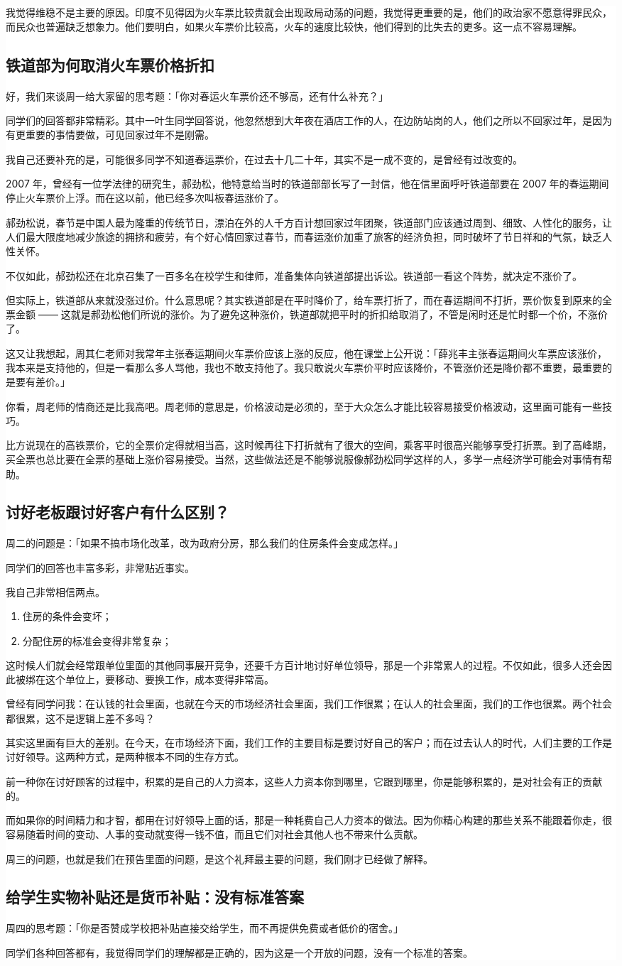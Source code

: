 我觉得维稳不是主要的原因。印度不见得因为火车票比较贵就会出现政局动荡的问题，我觉得更重要的是，他们的政治家不愿意得罪民众，而民众也普遍缺乏想象力。他们要明白，如果火车票价比较高，火车的速度比较快，他们得到的比失去的更多。这一点不容易理解。

## 铁道部为何取消火车票价格折扣

好，我们来谈周一给大家留的思考题：「你对春运火车票价还不够高，还有什么补充？」

同学们的回答都非常精彩。其中一叶生同学回答说，他忽然想到大年夜在酒店工作的人，在边防站岗的人，他们之所以不回家过年，是因为有更重要的事情要做，可见回家过年不是刚需。

我自己还要补充的是，可能很多同学不知道春运票价，在过去十几二十年，其实不是一成不变的，是曾经有过改变的。

2007 年，曾经有一位学法律的研究生，郝劲松，他特意给当时的铁道部部长写了一封信，他在信里面呼吁铁道部要在 2007 年的春运期间停止火车票价上浮。而在这以前，他已经多次叫板春运涨价了。

郝劲松说，春节是中国人最为隆重的传统节日，漂泊在外的人千方百计想回家过年团聚，铁道部门应该通过周到、细致、人性化的服务，让人们最大限度地减少旅途的拥挤和疲劳，有个好心情回家过春节，而春运涨价加重了旅客的经济负担，同时破坏了节日祥和的气氛，缺乏人性关怀。

不仅如此，郝劲松还在北京召集了一百多名在校学生和律师，准备集体向铁道部提出诉讼。铁道部一看这个阵势，就决定不涨价了。

但实际上，铁道部从来就没涨过价。什么意思呢？其实铁道部是在平时降价了，给车票打折了，而在春运期间不打折，票价恢复到原来的全票金额 —— 这就是郝劲松他们所说的涨价。为了避免这种涨价，铁道部就把平时的折扣给取消了，不管是闲时还是忙时都一个价，不涨价了。

这又让我想起，周其仁老师对我常年主张春运期间火车票价应该上涨的反应，他在课堂上公开说：「薛兆丰主张春运期间火车票应该涨价，我本来是支持他的，但是一看那么多人骂他，我也不敢支持他了。我只敢说火车票价平时应该降价，不管涨价还是降价都不重要，最重要的是要有差价。」

你看，周老师的情商还是比我高吧。周老师的意思是，价格波动是必须的，至于大众怎么才能比较容易接受价格波动，这里面可能有一些技巧。

比方说现在的高铁票价，它的全票价定得就相当高，这时候再往下打折就有了很大的空间，乘客平时很高兴能够享受打折票。到了高峰期，买全票也总比要在全票的基础上涨价容易接受。当然，这些做法还是不能够说服像郝劲松同学这样的人，多学一点经济学可能会对事情有帮助。

## 讨好老板跟讨好客户有什么区别？

周二的问题是：「如果不搞市场化改革，改为政府分房，那么我们的住房条件会变成怎样。」

同学们的回答也丰富多彩，非常贴近事实。

我自己非常相信两点。

1. 住房的条件会变坏；

2. 分配住房的标准会变得非常复杂；

这时候人们就会经常跟单位里面的其他同事展开竞争，还要千方百计地讨好单位领导，那是一个非常累人的过程。不仅如此，很多人还会因此被绑在这个单位上，要移动、要换工作，成本变得非常高。

曾经有同学问我：在认钱的社会里面，也就在今天的市场经济社会里面，我们工作很累；在认人的社会里面，我们的工作也很累。两个社会都很累，这不是逻辑上差不多吗？

其实这里面有巨大的差别。在今天，在市场经济下面，我们工作的主要目标是要讨好自己的客户；而在过去认人的时代，人们主要的工作是讨好领导。这两种方式，是两种根本不同的生存方式。

前一种你在讨好顾客的过程中，积累的是自己的人力资本，这些人力资本你到哪里，它跟到哪里，你是能够积累的，是对社会有正的贡献的。

而如果你的时间精力和才智，都用在讨好领导上面的话，那是一种耗费自己人力资本的做法。因为你精心构建的那些关系不能跟着你走，很容易随着时间的变动、人事的变动就变得一钱不值，而且它们对社会其他人也不带来什么贡献。

周三的问题，也就是我们在预告里面的问题，是这个礼拜最主要的问题，我们刚才已经做了解释。

## 给学生实物补贴还是货币补贴：没有标准答案

周四的思考题：「你是否赞成学校把补贴直接交给学生，而不再提供免费或者低价的宿舍。」

同学们各种回答都有，我觉得同学们的理解都是正确的，因为这是一个开放的问题，没有一个标准的答案。
